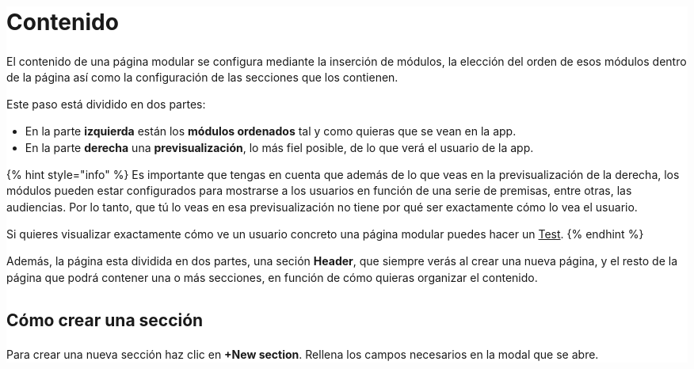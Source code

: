 # Contenido

El contenido de una página modular se configura mediante la inserción de módulos, la elección del orden de esos módulos dentro de la página así como la configuración de las secciones que los contienen.

Este paso está dividido en dos partes:

* En la parte **izquierda** están los **módulos ordenados** tal y como quieras que se vean en la app.
* En la parte **derecha** una **previsualización**, lo más fiel posible, de lo que verá el usuario de la app.

{% hint style="info" %}
Es importante que tengas en cuenta que además de lo que veas en la previsualización de la derecha, los módulos pueden estar configurados para mostrarse a los usuarios en función de una serie de premisas, entre otras, las audiencias. Por lo tanto, que tú lo veas en esa previsualización no tiene por qué ser exactamente cómo lo vea el usuario.

Si quieres visualizar exactamente cómo ve un usuario concreto una página modular puedes hacer un [Test](../como-probar-el-contenido.md).
{% endhint %}

Además, la página esta dividida en dos partes, una seción **Header**, que siempre verás al crear una nueva página, y el resto de la página que podrá contener una o más secciones, en función de cómo quieras organizar el contenido.

## Cómo crear una sección

Para crear una nueva sección haz clic en **+New section**. Rellena los campos necesarios en la modal que se abre.
